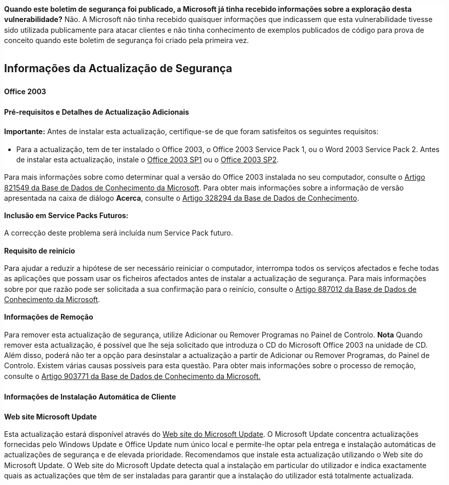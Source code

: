 **Quando este boletim de segurança foi publicado, a Microsoft já tinha recebido informações sobre a exploração desta vulnerabilidade?**
Não. A Microsoft não tinha recebido quaisquer informações que indicassem que esta vulnerabilidade tivesse sido utilizada publicamente para atacar clientes e não tinha conhecimento de exemplos publicados de código para prova de conceito quando este boletim de segurança foi criado pela primeira vez.

Informações da Actualização de Segurança
----------------------------------------

<span></span>
#### Office 2003

#### Pré-requisitos e Detalhes de Actualização Adicionais

**Importante:** Antes de instalar esta actualização, certifique-se de que foram satisfeitos os seguintes requisitos:

-   Para a actualização, tem de ter instalado o Office 2003, o Office 2003 Service Pack 1, ou o Word 2003 Service Pack 2. Antes de instalar esta actualização, instale o [Office 2003 SP1](http://www.microsoft.com/downloads/details.aspx?familyid=9c51d3a6-7cb1-4f61-837e-5f938254fc47) ou o [Office 2003 SP2](http://www.microsoft.com/downloads/details.aspx?familyid=57e27a97-2db6-4654-9db6-ec7d5b4dd867&displaylang=en).

Para mais informações sobre como determinar qual a versão do Office 2003 instalada no seu computador, consulte o [Artigo 821549 da Base de Dados de Conhecimento da Microsoft](http://support.microsoft.com/kb/821549). Para obter mais informações sobre a informação de versão apresentada na caixa de diálogo **Acerca**, consulte o [Artigo 328294 da Base de Dados de Conhecimento](http://support.microsoft.com/kb/328294).

**Inclusão em Service Packs Futuros:**

A correcção deste problema será incluída num Service Pack futuro.

**Requisito de reinício**

Para ajudar a reduzir a hipótese de ser necessário reiniciar o computador, interrompa todos os serviços afectados e feche todas as aplicações que possam usar os ficheiros afectados antes de instalar a actualização de segurança. Para mais informações sobre por que razão pode ser solicitada a sua confirmação para o reinício, consulte o [Artigo 887012 da Base de Dados de Conhecimento da Microsoft](http://support.microsoft.com/kb/887012).

**Informações de Remoção**

Para remover esta actualização de segurança, utilize Adicionar ou Remover Programas no Painel de Controlo.
**Nota** Quando remover esta actualização, é possível que lhe seja solicitado que introduza o CD do Microsoft Office 2003 na unidade de CD. Além disso, poderá não ter a opção para desinstalar a actualização a partir de Adicionar ou Remover Programas, do Painel de Controlo. Existem várias causas possíveis para esta questão. Para obter mais informações sobre o processo de remoção, consulte o [Artigo 903771 da Base de Dados de Conhecimento da Microsoft.](http://support.microsoft.com/kb/903771)

#### Informações de Instalação Automática de Cliente

**Web site Microsoft Update**

Esta actualização estará disponível através do [Web site do Microsoft Update](http://update.microsoft.com/microsoftupdate/v6/default.aspx?ln=pt-pt). O Microsoft Update concentra actualizações fornecidas pelo Windows Update e Office Update num único local e permite-lhe optar pela entrega e instalação automáticas de actualizações de segurança e de elevada prioridade. Recomendamos que instale esta actualização utilizando o Web site do Microsoft Update. O Web site do Microsoft Update detecta qual a instalação em particular do utilizador e indica exactamente quais as actualizações que têm de ser instaladas para garantir que a instalação do utilizador está totalmente actualizada.
